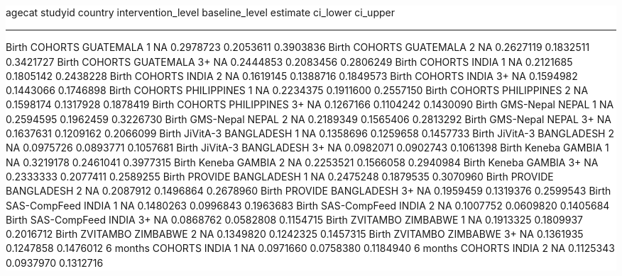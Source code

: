 
agecat      studyid          country                        intervention_level   baseline_level     estimate    ci_lower    ci_upper
----------  ---------------  -----------------------------  -------------------  ---------------  ----------  ----------  ----------
Birth       COHORTS          GUATEMALA                      1                    NA                0.2978723   0.2053611   0.3903836
Birth       COHORTS          GUATEMALA                      2                    NA                0.2627119   0.1832511   0.3421727
Birth       COHORTS          GUATEMALA                      3+                   NA                0.2444853   0.2083456   0.2806249
Birth       COHORTS          INDIA                          1                    NA                0.2121685   0.1805142   0.2438228
Birth       COHORTS          INDIA                          2                    NA                0.1619145   0.1388716   0.1849573
Birth       COHORTS          INDIA                          3+                   NA                0.1594982   0.1443066   0.1746898
Birth       COHORTS          PHILIPPINES                    1                    NA                0.2234375   0.1911600   0.2557150
Birth       COHORTS          PHILIPPINES                    2                    NA                0.1598174   0.1317928   0.1878419
Birth       COHORTS          PHILIPPINES                    3+                   NA                0.1267166   0.1104242   0.1430090
Birth       GMS-Nepal        NEPAL                          1                    NA                0.2594595   0.1962459   0.3226730
Birth       GMS-Nepal        NEPAL                          2                    NA                0.2189349   0.1565406   0.2813292
Birth       GMS-Nepal        NEPAL                          3+                   NA                0.1637631   0.1209162   0.2066099
Birth       JiVitA-3         BANGLADESH                     1                    NA                0.1358696   0.1259658   0.1457733
Birth       JiVitA-3         BANGLADESH                     2                    NA                0.0975726   0.0893771   0.1057681
Birth       JiVitA-3         BANGLADESH                     3+                   NA                0.0982071   0.0902743   0.1061398
Birth       Keneba           GAMBIA                         1                    NA                0.3219178   0.2461041   0.3977315
Birth       Keneba           GAMBIA                         2                    NA                0.2253521   0.1566058   0.2940984
Birth       Keneba           GAMBIA                         3+                   NA                0.2333333   0.2077411   0.2589255
Birth       PROVIDE          BANGLADESH                     1                    NA                0.2475248   0.1879535   0.3070960
Birth       PROVIDE          BANGLADESH                     2                    NA                0.2087912   0.1496864   0.2678960
Birth       PROVIDE          BANGLADESH                     3+                   NA                0.1959459   0.1319376   0.2599543
Birth       SAS-CompFeed     INDIA                          1                    NA                0.1480263   0.0996843   0.1963683
Birth       SAS-CompFeed     INDIA                          2                    NA                0.1007752   0.0609820   0.1405684
Birth       SAS-CompFeed     INDIA                          3+                   NA                0.0868762   0.0582808   0.1154715
Birth       ZVITAMBO         ZIMBABWE                       1                    NA                0.1913325   0.1809937   0.2016712
Birth       ZVITAMBO         ZIMBABWE                       2                    NA                0.1349820   0.1242325   0.1457315
Birth       ZVITAMBO         ZIMBABWE                       3+                   NA                0.1361935   0.1247858   0.1476012
6 months    COHORTS          INDIA                          1                    NA                0.0971660   0.0758380   0.1184940
6 months    COHORTS          INDIA                          2                    NA                0.1125343   0.0937970   0.1312716